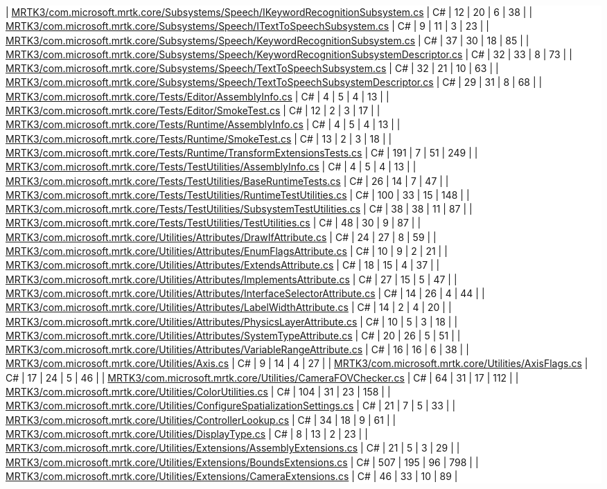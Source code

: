 | [MRTK3/com.microsoft.mrtk.core/Subsystems/Speech/IKeywordRecognitionSubsystem.cs](/MRTK3/com.microsoft.mrtk.core/Subsystems/Speech/IKeywordRecognitionSubsystem.cs) | C# | 12 | 20 | 6 | 38 |
| [MRTK3/com.microsoft.mrtk.core/Subsystems/Speech/ITextToSpeechSubsystem.cs](/MRTK3/com.microsoft.mrtk.core/Subsystems/Speech/ITextToSpeechSubsystem.cs) | C# | 9 | 11 | 3 | 23 |
| [MRTK3/com.microsoft.mrtk.core/Subsystems/Speech/KeywordRecognitionSubsystem.cs](/MRTK3/com.microsoft.mrtk.core/Subsystems/Speech/KeywordRecognitionSubsystem.cs) | C# | 37 | 30 | 18 | 85 |
| [MRTK3/com.microsoft.mrtk.core/Subsystems/Speech/KeywordRecognitionSubsystemDescriptor.cs](/MRTK3/com.microsoft.mrtk.core/Subsystems/Speech/KeywordRecognitionSubsystemDescriptor.cs) | C# | 32 | 33 | 8 | 73 |
| [MRTK3/com.microsoft.mrtk.core/Subsystems/Speech/TextToSpeechSubsystem.cs](/MRTK3/com.microsoft.mrtk.core/Subsystems/Speech/TextToSpeechSubsystem.cs) | C# | 32 | 21 | 10 | 63 |
| [MRTK3/com.microsoft.mrtk.core/Subsystems/Speech/TextToSpeechSubsystemDescriptor.cs](/MRTK3/com.microsoft.mrtk.core/Subsystems/Speech/TextToSpeechSubsystemDescriptor.cs) | C# | 29 | 31 | 8 | 68 |
| [MRTK3/com.microsoft.mrtk.core/Tests/Editor/AssemblyInfo.cs](/MRTK3/com.microsoft.mrtk.core/Tests/Editor/AssemblyInfo.cs) | C# | 4 | 5 | 4 | 13 |
| [MRTK3/com.microsoft.mrtk.core/Tests/Editor/SmokeTest.cs](/MRTK3/com.microsoft.mrtk.core/Tests/Editor/SmokeTest.cs) | C# | 12 | 2 | 3 | 17 |
| [MRTK3/com.microsoft.mrtk.core/Tests/Runtime/AssemblyInfo.cs](/MRTK3/com.microsoft.mrtk.core/Tests/Runtime/AssemblyInfo.cs) | C# | 4 | 5 | 4 | 13 |
| [MRTK3/com.microsoft.mrtk.core/Tests/Runtime/SmokeTest.cs](/MRTK3/com.microsoft.mrtk.core/Tests/Runtime/SmokeTest.cs) | C# | 13 | 2 | 3 | 18 |
| [MRTK3/com.microsoft.mrtk.core/Tests/Runtime/TransformExtensionsTests.cs](/MRTK3/com.microsoft.mrtk.core/Tests/Runtime/TransformExtensionsTests.cs) | C# | 191 | 7 | 51 | 249 |
| [MRTK3/com.microsoft.mrtk.core/Tests/TestUtilities/AssemblyInfo.cs](/MRTK3/com.microsoft.mrtk.core/Tests/TestUtilities/AssemblyInfo.cs) | C# | 4 | 5 | 4 | 13 |
| [MRTK3/com.microsoft.mrtk.core/Tests/TestUtilities/BaseRuntimeTests.cs](/MRTK3/com.microsoft.mrtk.core/Tests/TestUtilities/BaseRuntimeTests.cs) | C# | 26 | 14 | 7 | 47 |
| [MRTK3/com.microsoft.mrtk.core/Tests/TestUtilities/RuntimeTestUtilities.cs](/MRTK3/com.microsoft.mrtk.core/Tests/TestUtilities/RuntimeTestUtilities.cs) | C# | 100 | 33 | 15 | 148 |
| [MRTK3/com.microsoft.mrtk.core/Tests/TestUtilities/SubsystemTestUtilities.cs](/MRTK3/com.microsoft.mrtk.core/Tests/TestUtilities/SubsystemTestUtilities.cs) | C# | 38 | 38 | 11 | 87 |
| [MRTK3/com.microsoft.mrtk.core/Tests/TestUtilities/TestUtilities.cs](/MRTK3/com.microsoft.mrtk.core/Tests/TestUtilities/TestUtilities.cs) | C# | 48 | 30 | 9 | 87 |
| [MRTK3/com.microsoft.mrtk.core/Utilities/Attributes/DrawIfAttribute.cs](/MRTK3/com.microsoft.mrtk.core/Utilities/Attributes/DrawIfAttribute.cs) | C# | 24 | 27 | 8 | 59 |
| [MRTK3/com.microsoft.mrtk.core/Utilities/Attributes/EnumFlagsAttribute.cs](/MRTK3/com.microsoft.mrtk.core/Utilities/Attributes/EnumFlagsAttribute.cs) | C# | 10 | 9 | 2 | 21 |
| [MRTK3/com.microsoft.mrtk.core/Utilities/Attributes/ExtendsAttribute.cs](/MRTK3/com.microsoft.mrtk.core/Utilities/Attributes/ExtendsAttribute.cs) | C# | 18 | 15 | 4 | 37 |
| [MRTK3/com.microsoft.mrtk.core/Utilities/Attributes/ImplementsAttribute.cs](/MRTK3/com.microsoft.mrtk.core/Utilities/Attributes/ImplementsAttribute.cs) | C# | 27 | 15 | 5 | 47 |
| [MRTK3/com.microsoft.mrtk.core/Utilities/Attributes/InterfaceSelectorAttribute.cs](/MRTK3/com.microsoft.mrtk.core/Utilities/Attributes/InterfaceSelectorAttribute.cs) | C# | 14 | 26 | 4 | 44 |
| [MRTK3/com.microsoft.mrtk.core/Utilities/Attributes/LabelWidthAttribute.cs](/MRTK3/com.microsoft.mrtk.core/Utilities/Attributes/LabelWidthAttribute.cs) | C# | 14 | 2 | 4 | 20 |
| [MRTK3/com.microsoft.mrtk.core/Utilities/Attributes/PhysicsLayerAttribute.cs](/MRTK3/com.microsoft.mrtk.core/Utilities/Attributes/PhysicsLayerAttribute.cs) | C# | 10 | 5 | 3 | 18 |
| [MRTK3/com.microsoft.mrtk.core/Utilities/Attributes/SystemTypeAttribute.cs](/MRTK3/com.microsoft.mrtk.core/Utilities/Attributes/SystemTypeAttribute.cs) | C# | 20 | 26 | 5 | 51 |
| [MRTK3/com.microsoft.mrtk.core/Utilities/Attributes/VariableRangeAttribute.cs](/MRTK3/com.microsoft.mrtk.core/Utilities/Attributes/VariableRangeAttribute.cs) | C# | 16 | 16 | 6 | 38 |
| [MRTK3/com.microsoft.mrtk.core/Utilities/Axis.cs](/MRTK3/com.microsoft.mrtk.core/Utilities/Axis.cs) | C# | 9 | 14 | 4 | 27 |
| [MRTK3/com.microsoft.mrtk.core/Utilities/AxisFlags.cs](/MRTK3/com.microsoft.mrtk.core/Utilities/AxisFlags.cs) | C# | 17 | 24 | 5 | 46 |
| [MRTK3/com.microsoft.mrtk.core/Utilities/CameraFOVChecker.cs](/MRTK3/com.microsoft.mrtk.core/Utilities/CameraFOVChecker.cs) | C# | 64 | 31 | 17 | 112 |
| [MRTK3/com.microsoft.mrtk.core/Utilities/ColorUtilities.cs](/MRTK3/com.microsoft.mrtk.core/Utilities/ColorUtilities.cs) | C# | 104 | 31 | 23 | 158 |
| [MRTK3/com.microsoft.mrtk.core/Utilities/ConfigureSpatializationSettings.cs](/MRTK3/com.microsoft.mrtk.core/Utilities/ConfigureSpatializationSettings.cs) | C# | 21 | 7 | 5 | 33 |
| [MRTK3/com.microsoft.mrtk.core/Utilities/ControllerLookup.cs](/MRTK3/com.microsoft.mrtk.core/Utilities/ControllerLookup.cs) | C# | 34 | 18 | 9 | 61 |
| [MRTK3/com.microsoft.mrtk.core/Utilities/DisplayType.cs](/MRTK3/com.microsoft.mrtk.core/Utilities/DisplayType.cs) | C# | 8 | 13 | 2 | 23 |
| [MRTK3/com.microsoft.mrtk.core/Utilities/Extensions/AssemblyExtensions.cs](/MRTK3/com.microsoft.mrtk.core/Utilities/Extensions/AssemblyExtensions.cs) | C# | 21 | 5 | 3 | 29 |
| [MRTK3/com.microsoft.mrtk.core/Utilities/Extensions/BoundsExtensions.cs](/MRTK3/com.microsoft.mrtk.core/Utilities/Extensions/BoundsExtensions.cs) | C# | 507 | 195 | 96 | 798 |
| [MRTK3/com.microsoft.mrtk.core/Utilities/Extensions/CameraExtensions.cs](/MRTK3/com.microsoft.mrtk.core/Utilities/Extensions/CameraExtensions.cs) | C# | 46 | 33 | 10 | 89 |